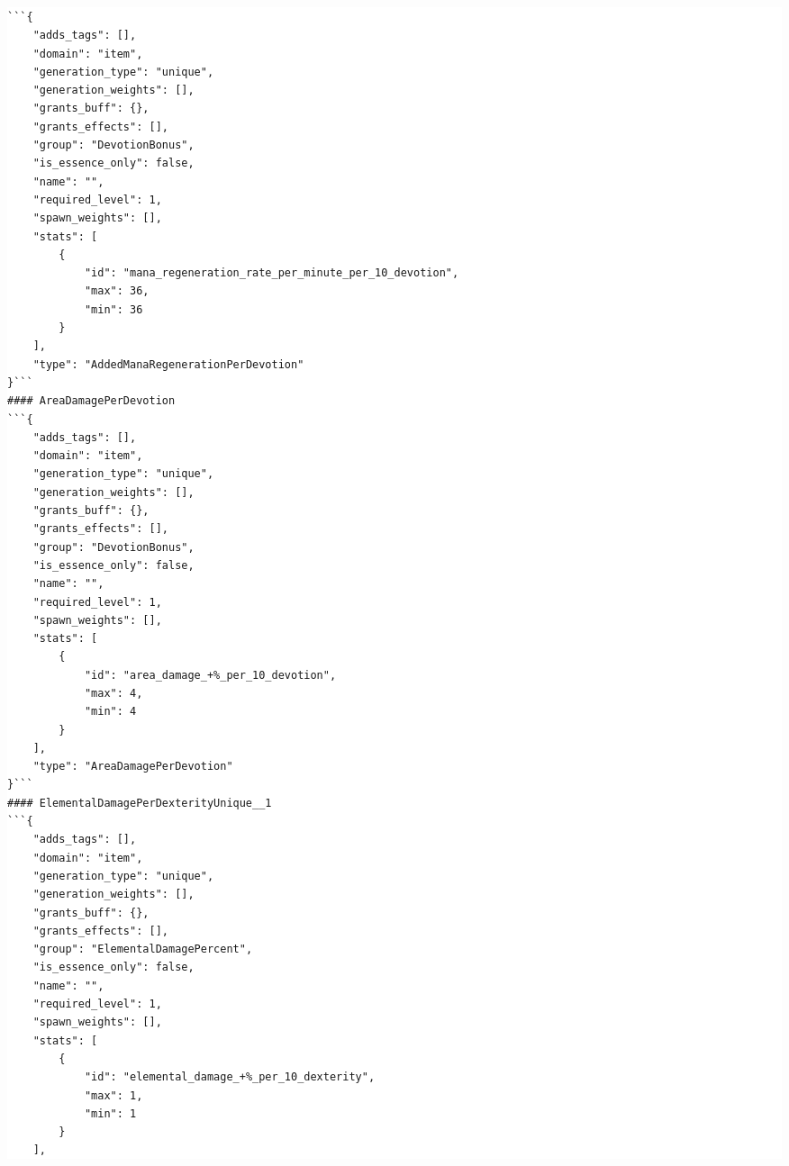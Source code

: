 ```{
```{
    "adds_tags": [],
    "domain": "item",
    "generation_type": "unique",
    "generation_weights": [],
    "grants_buff": {},
    "grants_effects": [],
    "group": "DevotionBonus",
    "is_essence_only": false,
    "name": "",
    "required_level": 1,
    "spawn_weights": [],
    "stats": [
        {
            "id": "mana_regeneration_rate_per_minute_per_10_devotion",
            "max": 36,
            "min": 36
        }
    ],
    "type": "AddedManaRegenerationPerDevotion"
}```
#### AreaDamagePerDevotion
```{
    "adds_tags": [],
    "domain": "item",
    "generation_type": "unique",
    "generation_weights": [],
    "grants_buff": {},
    "grants_effects": [],
    "group": "DevotionBonus",
    "is_essence_only": false,
    "name": "",
    "required_level": 1,
    "spawn_weights": [],
    "stats": [
        {
            "id": "area_damage_+%_per_10_devotion",
            "max": 4,
            "min": 4
        }
    ],
    "type": "AreaDamagePerDevotion"
}```
#### ElementalDamagePerDexterityUnique__1
```{
    "adds_tags": [],
    "domain": "item",
    "generation_type": "unique",
    "generation_weights": [],
    "grants_buff": {},
    "grants_effects": [],
    "group": "ElementalDamagePercent",
    "is_essence_only": false,
    "name": "",
    "required_level": 1,
    "spawn_weights": [],
    "stats": [
        {
            "id": "elemental_damage_+%_per_10_dexterity",
            "max": 1,
            "min": 1
        }
    ],
```